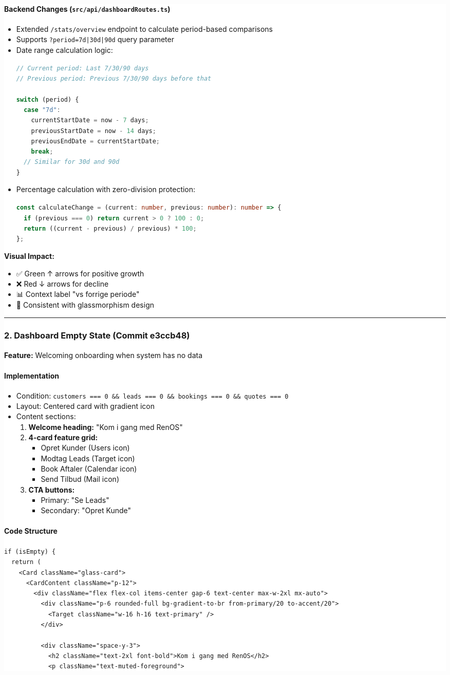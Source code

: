 #### Backend Changes (`src/api/dashboardRoutes.ts`)
- Extended `/stats/overview` endpoint to calculate period-based comparisons
- Supports `?period=7d|30d|90d` query parameter
- Date range calculation logic:
  ```typescript
  // Current period: Last 7/30/90 days
  // Previous period: Previous 7/30/90 days before that
  
  switch (period) {
    case "7d":
      currentStartDate = now - 7 days;
      previousStartDate = now - 14 days;
      previousEndDate = currentStartDate;
      break;
    // Similar for 30d and 90d
  }
  ```
- Percentage calculation with zero-division protection:
  ```typescript
  const calculateChange = (current: number, previous: number): number => {
    if (previous === 0) return current > 0 ? 100 : 0;
    return ((current - previous) / previous) * 100;
  };
  ```

**Visual Impact:**
- ✅ Green ↑ arrows for positive growth
- ❌ Red ↓ arrows for decline
- 📊 Context label "vs forrige periode"
- 🎨 Consistent with glassmorphism design

---

### 2. Dashboard Empty State (Commit e3ccb48)

**Feature:** Welcoming onboarding when system has no data

#### Implementation
- Condition: `customers === 0 && leads === 0 && bookings === 0 && quotes === 0`
- Layout: Centered card with gradient icon
- Content sections:
  1. **Welcome heading:** "Kom i gang med RenOS"
  2. **4-card feature grid:**
     - Opret Kunder (Users icon)
     - Modtag Leads (Target icon)
     - Book Aftaler (Calendar icon)
     - Send Tilbud (Mail icon)
  3. **CTA buttons:**
     - Primary: "Se Leads"
     - Secondary: "Opret Kunde"

#### Code Structure
```tsx
if (isEmpty) {
  return (
    <Card className="glass-card">
      <CardContent className="p-12">
        <div className="flex flex-col items-center gap-6 text-center max-w-2xl mx-auto">
          <div className="p-6 rounded-full bg-gradient-to-br from-primary/20 to-accent/20">
            <Target className="w-16 h-16 text-primary" />
          </div>
          
          <div className="space-y-3">
            <h2 className="text-2xl font-bold">Kom i gang med RenOS</h2>
            <p className="text-muted-foreground">
```